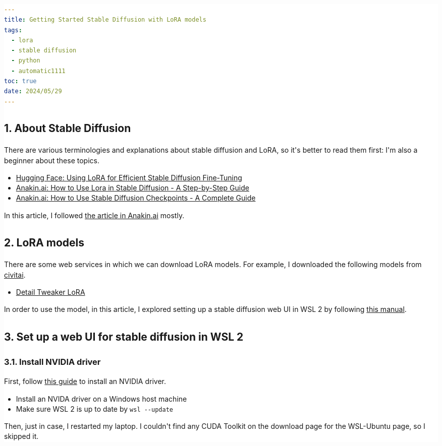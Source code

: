 ```yaml
---
title: Getting Started Stable Diffusion with LoRA models
tags:
  - lora
  - stable diffusion
  - python
  - automatic1111
toc: true
date: 2024/05/29
---
```


## 1. About Stable Diffusion

There are various terminologies and explanations about stable diffusion and LoRA, so it's better to read them first:
I'm also a beginner about these topics.

- [Hugging Face: Using LoRA for Efficient Stable Diffusion Fine-Tuning](https://huggingface.co/blog/lora)
- [Anakin.ai: How to Use Lora in Stable Diffusion - A Step-by-Step Guide](https://anakin.ai/blog/how-to-use-lora-stable-diffusion/)
- [Anakin.ai: How to Use Stable Diffusion Checkpoints - A Complete Guide](https://anakin.ai/blog/how-to-use-stable-diffusion-checkpoint/)

In this article, I followed [the article in Anakin.ai](https://anakin.ai/blog/how-to-use-lora-stable-diffusion/) mostly.


## 2. LoRA models

There are some web services in which we can download LoRA models.
For example, I downloaded the following models from [civitai](https://civitai.com/).

- [Detail Tweaker LoRA](https://civitai.com/models/58390/detail-tweaker-lora-lora)

In order to use the model, in this article, I explored setting up a stable diffusion web UI in WSL 2 by following [this manual](https://github.com/civitai/civitai/wiki/How-to-use-models).


## 3. Set up a web UI for stable diffusion in WSL 2

### 3.1. Install NVIDIA driver

First, follow [this guide](https://docs.nvidia.cn/cuda/wsl-user-guide/index.html#getting-started-with-cuda-on-wsl-2) to install an NVIDIA driver.

- Install an NVIDA driver on a Windows host machine
- Make sure WSL 2 is up to date by `wsl --update`

Then, just in case, I restarted my laptop.
I couldn't find any CUDA Toolkit on the download page for the WSL-Ubuntu page, so I skipped it.
